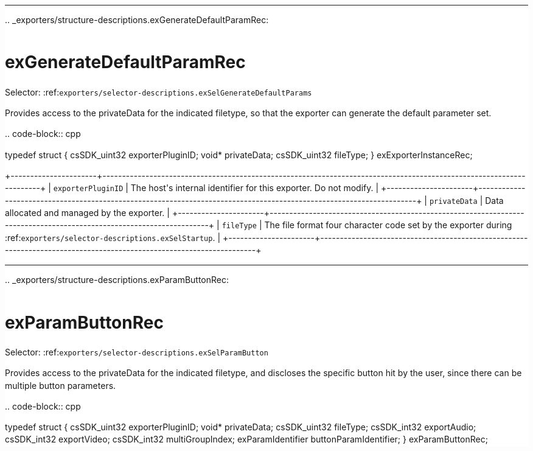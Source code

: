 ----

.. _exporters/structure-descriptions.exGenerateDefaultParamRec:

exGenerateDefaultParamRec
================================================================================

Selector: :ref:`exporters/selector-descriptions.exSelGenerateDefaultParams`

Provides access to the privateData for the indicated filetype, so that the exporter can generate the default parameter set.

.. code-block:: cpp

  typedef struct {
    csSDK_uint32  exporterPluginID;
    void*         privateData;
    csSDK_uint32  fileType;
  } exExporterInstanceRec;

+----------------------+---------------------------------------------------------------------------------------------------------------------+
| ``exporterPluginID`` | The host's internal identifier for this exporter. Do not modify.                                                    |
+----------------------+---------------------------------------------------------------------------------------------------------------------+
| ``privateData``      | Data allocated and managed by the exporter.                                                                         |
+----------------------+---------------------------------------------------------------------------------------------------------------------+
| ``fileType``         | The file format four character code set by the exporter during :ref:`exporters/selector-descriptions.exSelStartup`. |
+----------------------+---------------------------------------------------------------------------------------------------------------------+

----

.. _exporters/structure-descriptions.exParamButtonRec:

exParamButtonRec
================================================================================

Selector: :ref:`exporters/selector-descriptions.exSelParamButton`

Provides access to the privateData for the indicated filetype, and discloses the specific button hit by the user, since there can be multiple button parameters.

.. code-block:: cpp

  typedef struct {
    csSDK_uint32       exporterPluginID;
    void*              privateData;
    csSDK_uint32       fileType;
    csSDK_int32        exportAudio;
    csSDK_int32        exportVideo;
    csSDK_int32        multiGroupIndex;
    exParamIdentifier  buttonParamIdentifier;
  } exParamButtonRec;
